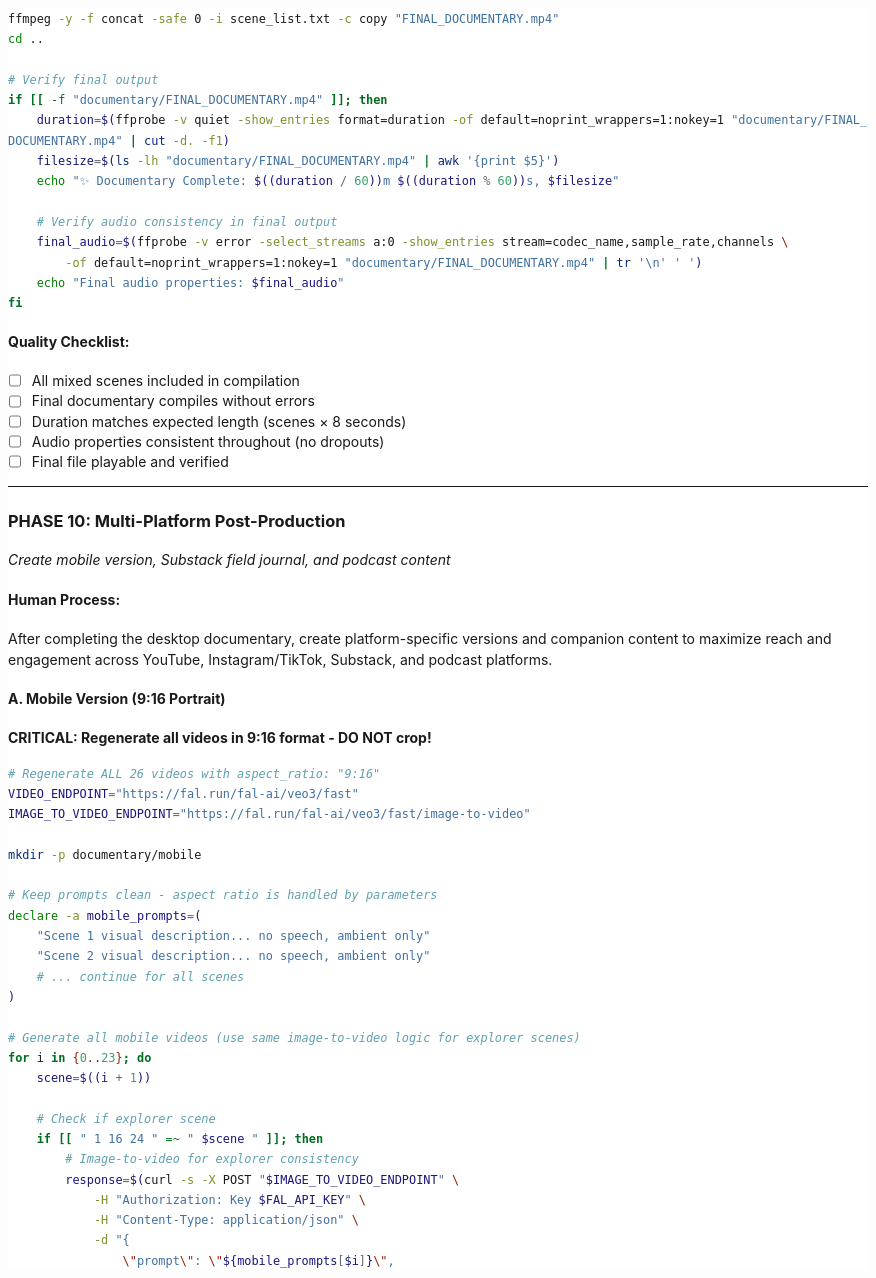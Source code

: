 ```bash
ffmpeg -y -f concat -safe 0 -i scene_list.txt -c copy "FINAL_DOCUMENTARY.mp4"
cd ..

# Verify final output
if [[ -f "documentary/FINAL_DOCUMENTARY.mp4" ]]; then
    duration=$(ffprobe -v quiet -show_entries format=duration -of default=noprint_wrappers=1:nokey=1 "documentary/FINAL_DOCUMENTARY.mp4" | cut -d. -f1)
    filesize=$(ls -lh "documentary/FINAL_DOCUMENTARY.mp4" | awk '{print $5}')
    echo "✨ Documentary Complete: $((duration / 60))m $((duration % 60))s, $filesize"
    
    # Verify audio consistency in final output
    final_audio=$(ffprobe -v error -select_streams a:0 -show_entries stream=codec_name,sample_rate,channels \
        -of default=noprint_wrappers=1:nokey=1 "documentary/FINAL_DOCUMENTARY.mp4" | tr '\n' ' ')
    echo "Final audio properties: $final_audio"
fi
```

#### **Quality Checklist:**
- [ ] All mixed scenes included in compilation
- [ ] Final documentary compiles without errors
- [ ] Duration matches expected length (scenes × 8 seconds)
- [ ] Audio properties consistent throughout (no dropouts)
- [ ] Final file playable and verified

---

### **PHASE 10: Multi-Platform Post-Production**
*Create mobile version, Substack field journal, and podcast content*

#### **Human Process:**
After completing the desktop documentary, create platform-specific versions and companion content to maximize reach and engagement across YouTube, Instagram/TikTok, Substack, and podcast platforms.

#### **A. Mobile Version (9:16 Portrait)**

**CRITICAL: Regenerate all videos in 9:16 format - DO NOT crop!**

```bash
# Regenerate ALL 26 videos with aspect_ratio: "9:16"
VIDEO_ENDPOINT="https://fal.run/fal-ai/veo3/fast"
IMAGE_TO_VIDEO_ENDPOINT="https://fal.run/fal-ai/veo3/fast/image-to-video"

mkdir -p documentary/mobile

# Keep prompts clean - aspect ratio is handled by parameters
declare -a mobile_prompts=(
    "Scene 1 visual description... no speech, ambient only"
    "Scene 2 visual description... no speech, ambient only"
    # ... continue for all scenes
)

# Generate all mobile videos (use same image-to-video logic for explorer scenes)
for i in {0..23}; do
    scene=$((i + 1))
    
    # Check if explorer scene
    if [[ " 1 16 24 " =~ " $scene " ]]; then
        # Image-to-video for explorer consistency
        response=$(curl -s -X POST "$IMAGE_TO_VIDEO_ENDPOINT" \
            -H "Authorization: Key $FAL_API_KEY" \
            -H "Content-Type: application/json" \
            -d "{
                \"prompt\": \"${mobile_prompts[$i]}\",
```
